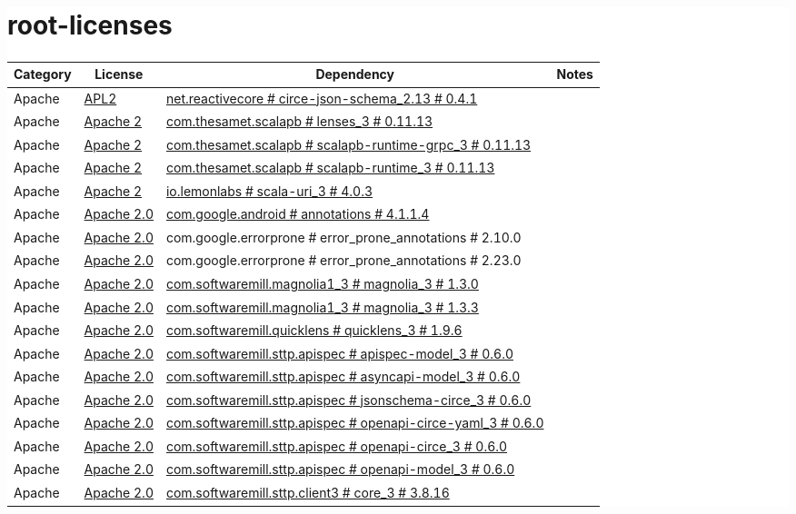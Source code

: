 # root-licenses

Category              | License                                                                                      | Dependency                                                                                                                           | Notes
----------------------|----------------------------------------------------------------------------------------------|--------------------------------------------------------------------------------------------------------------------------------------|------------------------
Apache                | [APL2](http://www.apache.org/licenses/LICENSE-2.0.txt)                                       | [net.reactivecore # circe-json-schema_2.13 # 0.4.1](https://github.com/reactivecore/rc-circe-json-schema)                            | <notextile></notextile>
Apache                | [Apache 2](http://www.apache.org/licenses/LICENSE-2.0.txt)                                   | [com.thesamet.scalapb # lenses_3 # 0.11.13](https://github.com/scalapb/ScalaPB)                                                      | <notextile></notextile>
Apache                | [Apache 2](http://www.apache.org/licenses/LICENSE-2.0.txt)                                   | [com.thesamet.scalapb # scalapb-runtime-grpc_3 # 0.11.13](https://github.com/scalapb/ScalaPB)                                        | <notextile></notextile>
Apache                | [Apache 2](http://www.apache.org/licenses/LICENSE-2.0.txt)                                   | [com.thesamet.scalapb # scalapb-runtime_3 # 0.11.13](https://github.com/scalapb/ScalaPB)                                             | <notextile></notextile>
Apache                | [Apache 2](http://www.apache.org/licenses/LICENSE-2.0)                                       | [io.lemonlabs # scala-uri_3 # 4.0.3](https://github.com/lemonlabsuk/scala-uri)                                                       | <notextile></notextile>
Apache                | [Apache 2.0](http://www.apache.org/licenses/LICENSE-2.0)                                     | [com.google.android # annotations # 4.1.1.4](http://source.android.com/)                                                             | <notextile></notextile>
Apache                | [Apache 2.0](http://www.apache.org/licenses/LICENSE-2.0.txt)                                 | com.google.errorprone # error_prone_annotations # 2.10.0                                                                             | <notextile></notextile>
Apache                | [Apache 2.0](http://www.apache.org/licenses/LICENSE-2.0.txt)                                 | com.google.errorprone # error_prone_annotations # 2.23.0                                                                             | <notextile></notextile>
Apache                | [Apache 2.0](http://www.apache.org/licenses/LICENSE-2.0)                                     | [com.softwaremill.magnolia1_3 # magnolia_3 # 1.3.0](http://softwaremill.com/open-source)                                             | <notextile></notextile>
Apache                | [Apache 2.0](http://www.apache.org/licenses/LICENSE-2.0)                                     | [com.softwaremill.magnolia1_3 # magnolia_3 # 1.3.3](http://softwaremill.com/open-source)                                             | <notextile></notextile>
Apache                | [Apache 2.0](http://www.apache.org/licenses/LICENSE-2.0)                                     | [com.softwaremill.quicklens # quicklens_3 # 1.9.6](http://softwaremill.com/open-source)                                              | <notextile></notextile>
Apache                | [Apache 2.0](http://www.apache.org/licenses/LICENSE-2.0)                                     | [com.softwaremill.sttp.apispec # apispec-model_3 # 0.6.0](http://softwaremill.com/open-source)                                       | <notextile></notextile>
Apache                | [Apache 2.0](http://www.apache.org/licenses/LICENSE-2.0)                                     | [com.softwaremill.sttp.apispec # asyncapi-model_3 # 0.6.0](http://softwaremill.com/open-source)                                      | <notextile></notextile>
Apache                | [Apache 2.0](http://www.apache.org/licenses/LICENSE-2.0)                                     | [com.softwaremill.sttp.apispec # jsonschema-circe_3 # 0.6.0](http://softwaremill.com/open-source)                                    | <notextile></notextile>
Apache                | [Apache 2.0](http://www.apache.org/licenses/LICENSE-2.0)                                     | [com.softwaremill.sttp.apispec # openapi-circe-yaml_3 # 0.6.0](http://softwaremill.com/open-source)                                  | <notextile></notextile>
Apache                | [Apache 2.0](http://www.apache.org/licenses/LICENSE-2.0)                                     | [com.softwaremill.sttp.apispec # openapi-circe_3 # 0.6.0](http://softwaremill.com/open-source)                                       | <notextile></notextile>
Apache                | [Apache 2.0](http://www.apache.org/licenses/LICENSE-2.0)                                     | [com.softwaremill.sttp.apispec # openapi-model_3 # 0.6.0](http://softwaremill.com/open-source)                                       | <notextile></notextile>
Apache                | [Apache 2.0](http://www.apache.org/licenses/LICENSE-2.0)                                     | [com.softwaremill.sttp.client3 # core_3 # 3.8.16](http://softwaremill.com/open-source)                                               | <notextile></notextile>